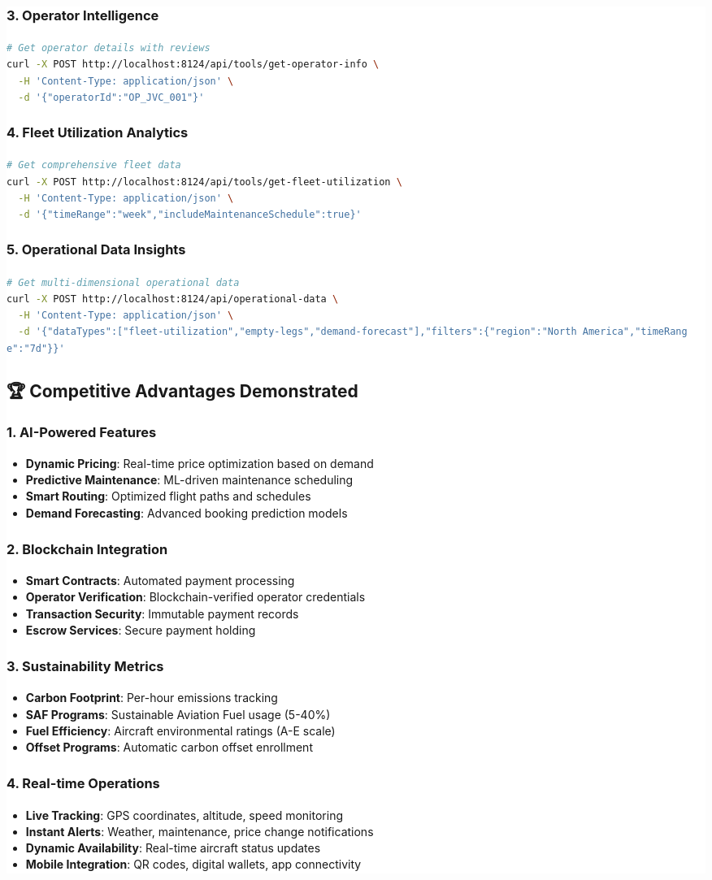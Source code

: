 ### 3. Operator Intelligence
```bash
# Get operator details with reviews
curl -X POST http://localhost:8124/api/tools/get-operator-info \
  -H 'Content-Type: application/json' \
  -d '{"operatorId":"OP_JVC_001"}'
```

### 4. Fleet Utilization Analytics
```bash
# Get comprehensive fleet data
curl -X POST http://localhost:8124/api/tools/get-fleet-utilization \
  -H 'Content-Type: application/json' \
  -d '{"timeRange":"week","includeMaintenanceSchedule":true}'
```

### 5. Operational Data Insights
```bash
# Get multi-dimensional operational data
curl -X POST http://localhost:8124/api/operational-data \
  -H 'Content-Type: application/json' \
  -d '{"dataTypes":["fleet-utilization","empty-legs","demand-forecast"],"filters":{"region":"North America","timeRange":"7d"}}'
```

## 🏆 Competitive Advantages Demonstrated

### 1. AI-Powered Features
- **Dynamic Pricing**: Real-time price optimization based on demand
- **Predictive Maintenance**: ML-driven maintenance scheduling
- **Smart Routing**: Optimized flight paths and schedules
- **Demand Forecasting**: Advanced booking prediction models

### 2. Blockchain Integration
- **Smart Contracts**: Automated payment processing
- **Operator Verification**: Blockchain-verified operator credentials
- **Transaction Security**: Immutable payment records
- **Escrow Services**: Secure payment holding

### 3. Sustainability Metrics
- **Carbon Footprint**: Per-hour emissions tracking
- **SAF Programs**: Sustainable Aviation Fuel usage (5-40%)
- **Fuel Efficiency**: Aircraft environmental ratings (A-E scale)
- **Offset Programs**: Automatic carbon offset enrollment

### 4. Real-time Operations
- **Live Tracking**: GPS coordinates, altitude, speed monitoring  
- **Instant Alerts**: Weather, maintenance, price change notifications
- **Dynamic Availability**: Real-time aircraft status updates
- **Mobile Integration**: QR codes, digital wallets, app connectivity
